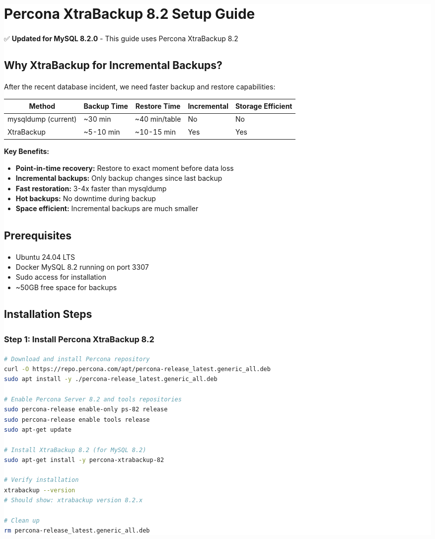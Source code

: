 # Percona XtraBackup 8.2 Setup Guide

✅ **Updated for MySQL 8.2.0** - This guide uses Percona XtraBackup 8.2

## Why XtraBackup for Incremental Backups?

After the recent database incident, we need faster backup and restore capabilities:

| Method | Backup Time | Restore Time | Incremental | Storage Efficient |
|--------|-------------|--------------|-------------|-------------------|
| mysqldump (current) | ~30 min | ~40 min/table | No | No |
| XtraBackup | ~5-10 min | ~10-15 min | Yes | Yes |

**Key Benefits:**
- **Point-in-time recovery:** Restore to exact moment before data loss
- **Incremental backups:** Only backup changes since last backup
- **Fast restoration:** 3-4x faster than mysqldump
- **Hot backups:** No downtime during backup
- **Space efficient:** Incremental backups are much smaller

## Prerequisites

- Ubuntu 24.04 LTS
- Docker MySQL 8.2 running on port 3307
- Sudo access for installation
- ~50GB free space for backups

## Installation Steps

### Step 1: Install Percona XtraBackup 8.2

```bash
# Download and install Percona repository
curl -O https://repo.percona.com/apt/percona-release_latest.generic_all.deb
sudo apt install -y ./percona-release_latest.generic_all.deb

# Enable Percona Server 8.2 and tools repositories
sudo percona-release enable-only ps-82 release
sudo percona-release enable tools release
sudo apt-get update

# Install XtraBackup 8.2 (for MySQL 8.2)
sudo apt-get install -y percona-xtrabackup-82

# Verify installation
xtrabackup --version
# Should show: xtrabackup version 8.2.x

# Clean up
rm percona-release_latest.generic_all.deb
```
